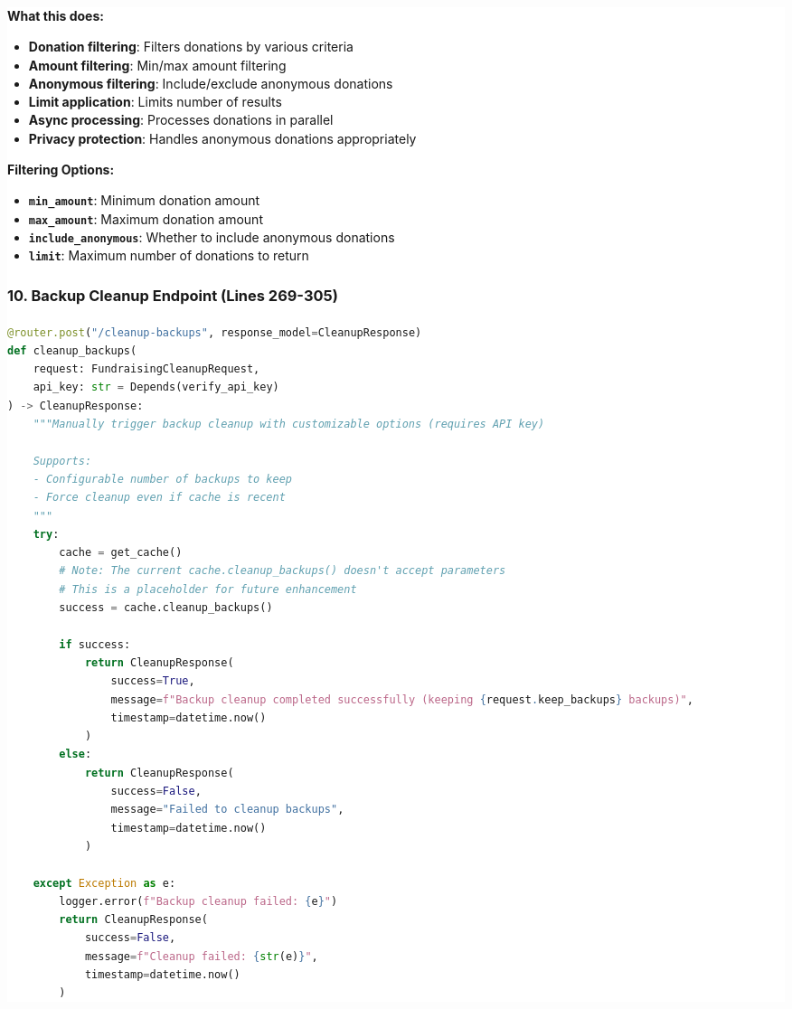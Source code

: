 **What this does:**
- **Donation filtering**: Filters donations by various criteria
- **Amount filtering**: Min/max amount filtering
- **Anonymous filtering**: Include/exclude anonymous donations
- **Limit application**: Limits number of results
- **Async processing**: Processes donations in parallel
- **Privacy protection**: Handles anonymous donations appropriately

**Filtering Options:**
- **`min_amount`**: Minimum donation amount
- **`max_amount`**: Maximum donation amount
- **`include_anonymous`**: Whether to include anonymous donations
- **`limit`**: Maximum number of donations to return

### **10. Backup Cleanup Endpoint (Lines 269-305)**

```python
@router.post("/cleanup-backups", response_model=CleanupResponse)
def cleanup_backups(
    request: FundraisingCleanupRequest, 
    api_key: str = Depends(verify_api_key)
) -> CleanupResponse:
    """Manually trigger backup cleanup with customizable options (requires API key)
    
    Supports:
    - Configurable number of backups to keep
    - Force cleanup even if cache is recent
    """
    try:
        cache = get_cache()
        # Note: The current cache.cleanup_backups() doesn't accept parameters
        # This is a placeholder for future enhancement
        success = cache.cleanup_backups()
        
        if success:
            return CleanupResponse(
                success=True,
                message=f"Backup cleanup completed successfully (keeping {request.keep_backups} backups)",
                timestamp=datetime.now()
            )
        else:
            return CleanupResponse(
                success=False,
                message="Failed to cleanup backups",
                timestamp=datetime.now()
            )
            
    except Exception as e:
        logger.error(f"Backup cleanup failed: {e}")
        return CleanupResponse(
            success=False,
            message=f"Cleanup failed: {str(e)}",
            timestamp=datetime.now()
        )
```
